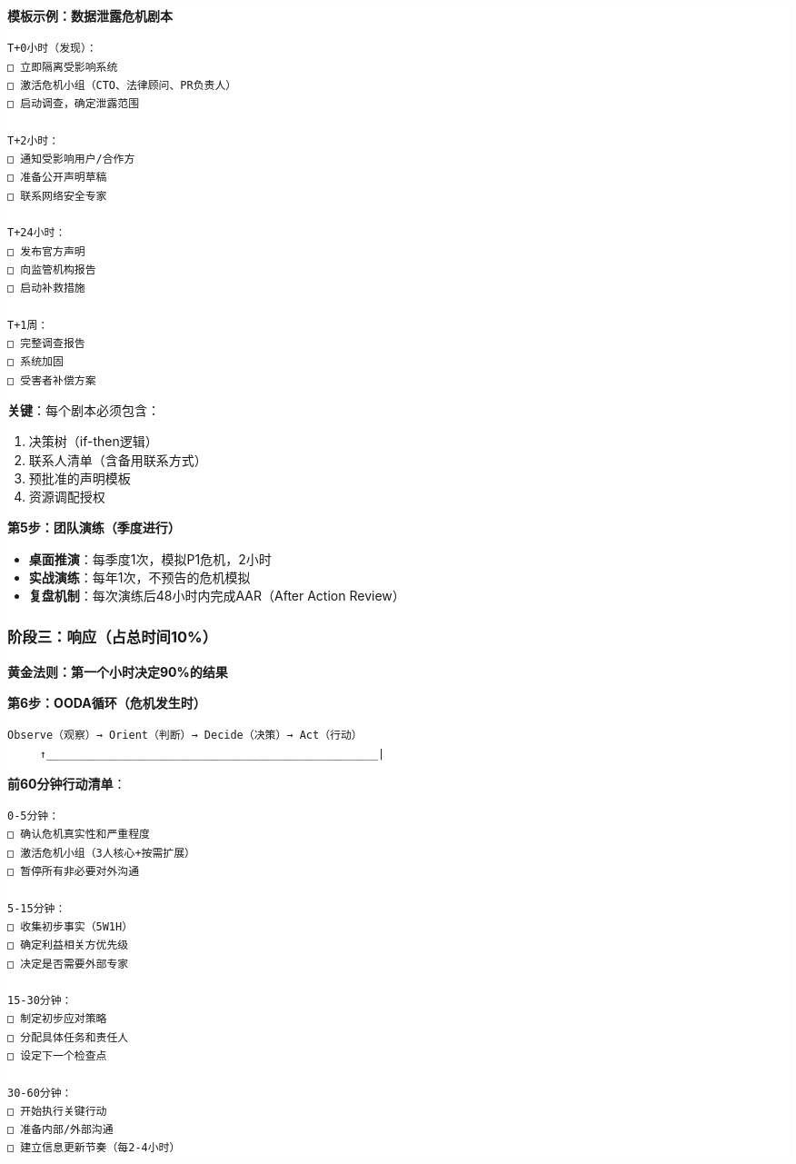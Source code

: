 **模板示例：数据泄露危机剧本**
```
T+0小时（发现）：
□ 立即隔离受影响系统
□ 激活危机小组（CTO、法律顾问、PR负责人）
□ 启动调查，确定泄露范围

T+2小时：
□ 通知受影响用户/合作方
□ 准备公开声明草稿
□ 联系网络安全专家

T+24小时：
□ 发布官方声明
□ 向监管机构报告
□ 启动补救措施

T+1周：
□ 完整调查报告
□ 系统加固
□ 受害者补偿方案
```

**关键**：每个剧本必须包含：
1. 决策树（if-then逻辑）
2. 联系人清单（含备用联系方式）
3. 预批准的声明模板
4. 资源调配授权

**第5步：团队演练（季度进行）**

- **桌面推演**：每季度1次，模拟P1危机，2小时
- **实战演练**：每年1次，不预告的危机模拟
- **复盘机制**：每次演练后48小时内完成AAR（After Action Review）

### 阶段三：响应（占总时间10%）

**黄金法则：第一个小时决定90%的结果**

**第6步：OODA循环（危机发生时）**

```
Observe（观察）→ Orient（判断）→ Decide（决策）→ Act（行动）
     ↑___________________________________________________|
```

**前60分钟行动清单**：
```
0-5分钟：
□ 确认危机真实性和严重程度
□ 激活危机小组（3人核心+按需扩展）
□ 暂停所有非必要对外沟通

5-15分钟：
□ 收集初步事实（5W1H）
□ 确定利益相关方优先级
□ 决定是否需要外部专家

15-30分钟：
□ 制定初步应对策略
□ 分配具体任务和责任人
□ 设定下一个检查点

30-60分钟：
□ 开始执行关键行动
□ 准备内部/外部沟通
□ 建立信息更新节奏（每2-4小时）
```